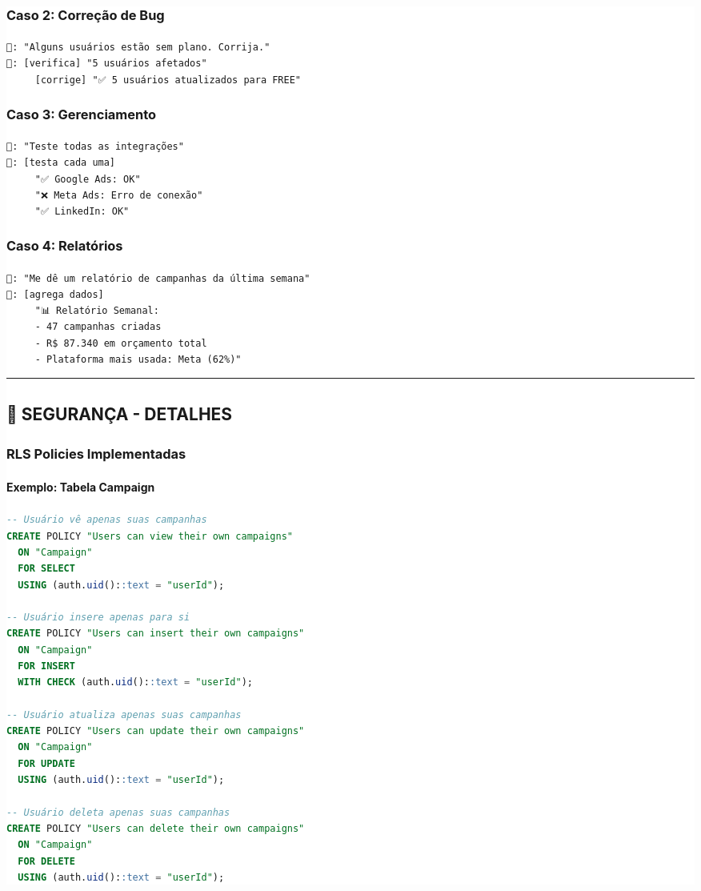 ### **Caso 2: Correção de Bug**
```
👤: "Alguns usuários estão sem plano. Corrija."
🤖: [verifica] "5 usuários afetados"
     [corrige] "✅ 5 usuários atualizados para FREE"
```

### **Caso 3: Gerenciamento**
```
👤: "Teste todas as integrações"
🤖: [testa cada uma]
     "✅ Google Ads: OK"
     "❌ Meta Ads: Erro de conexão"
     "✅ LinkedIn: OK"
```

### **Caso 4: Relatórios**
```
👤: "Me dê um relatório de campanhas da última semana"
🤖: [agrega dados]
     "📊 Relatório Semanal:
     - 47 campanhas criadas
     - R$ 87.340 em orçamento total
     - Plataforma mais usada: Meta (62%)"
```

---

## 🔐 **SEGURANÇA - DETALHES**

### **RLS Policies Implementadas**

#### **Exemplo: Tabela Campaign**
```sql
-- Usuário vê apenas suas campanhas
CREATE POLICY "Users can view their own campaigns"
  ON "Campaign"
  FOR SELECT
  USING (auth.uid()::text = "userId");

-- Usuário insere apenas para si
CREATE POLICY "Users can insert their own campaigns"
  ON "Campaign"
  FOR INSERT
  WITH CHECK (auth.uid()::text = "userId");

-- Usuário atualiza apenas suas campanhas
CREATE POLICY "Users can update their own campaigns"
  ON "Campaign"
  FOR UPDATE
  USING (auth.uid()::text = "userId");

-- Usuário deleta apenas suas campanhas
CREATE POLICY "Users can delete their own campaigns"
  ON "Campaign"
  FOR DELETE
  USING (auth.uid()::text = "userId");
```

